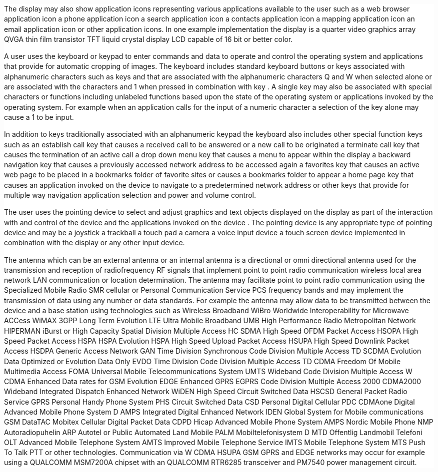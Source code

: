 The display may also show application icons representing various applications available to the user such as a web browser application icon a phone application icon a search application icon a contacts application icon a mapping application icon an email application icon or other application icons. In one example implementation the display is a quarter video graphics array QVGA thin film transistor TFT liquid crystal display LCD capable of 16 bit or better color.

A user uses the keyboard or keypad to enter commands and data to operate and control the operating system and applications that provide for automatic cropping of images. The keyboard includes standard keyboard buttons or keys associated with alphanumeric characters such as keys and that are associated with the alphanumeric characters Q and W when selected alone or are associated with the characters and 1 when pressed in combination with key . A single key may also be associated with special characters or functions including unlabeled functions based upon the state of the operating system or applications invoked by the operating system. For example when an application calls for the input of a numeric character a selection of the key alone may cause a 1 to be input.

In addition to keys traditionally associated with an alphanumeric keypad the keyboard also includes other special function keys such as an establish call key that causes a received call to be answered or a new call to be originated a terminate call key that causes the termination of an active call a drop down menu key that causes a menu to appear within the display a backward navigation key that causes a previously accessed network address to be accessed again a favorites key that causes an active web page to be placed in a bookmarks folder of favorite sites or causes a bookmarks folder to appear a home page key that causes an application invoked on the device to navigate to a predetermined network address or other keys that provide for multiple way navigation application selection and power and volume control.

The user uses the pointing device to select and adjust graphics and text objects displayed on the display as part of the interaction with and control of the device and the applications invoked on the device . The pointing device is any appropriate type of pointing device and may be a joystick a trackball a touch pad a camera a voice input device a touch screen device implemented in combination with the display or any other input device.

The antenna which can be an external antenna or an internal antenna is a directional or omni directional antenna used for the transmission and reception of radiofrequency RF signals that implement point to point radio communication wireless local area network LAN communication or location determination. The antenna may facilitate point to point radio communication using the Specialized Mobile Radio SMR cellular or Personal Communication Service PCS frequency bands and may implement the transmission of data using any number or data standards. For example the antenna may allow data to be transmitted between the device and a base station using technologies such as Wireless Broadband WiBro Worldwide Interoperability for Microwave ACCess WiMAX 3GPP Long Term Evolution LTE Ultra Mobile Broadband UMB High Performance Radio Metropolitan Network HIPERMAN iBurst or High Capacity Spatial Division Multiple Access HC SDMA High Speed OFDM Packet Access HSOPA High Speed Packet Access HSPA HSPA Evolution HSPA High Speed Upload Packet Access HSUPA High Speed Downlink Packet Access HSDPA Generic Access Network GAN Time Division Synchronous Code Division Multiple Access TD SCDMA Evolution Data Optimized or Evolution Data Only EVDO Time Division Code Division Multiple Access TD CDMA Freedom Of Mobile Multimedia Access FOMA Universal Mobile Telecommunications System UMTS Wideband Code Division Multiple Access W CDMA Enhanced Data rates for GSM Evolution EDGE Enhanced GPRS EGPRS Code Division Multiple Access 2000 CDMA2000 Wideband Integrated Dispatch Enhanced Network WiDEN High Speed Circuit Switched Data HSCSD General Packet Radio Service GPRS Personal Handy Phone System PHS Circuit Switched Data CSD Personal Digital Cellular PDC CDMAone Digital Advanced Mobile Phone System D AMPS Integrated Digital Enhanced Network IDEN Global System for Mobile communications GSM DataTAC Mobitex Cellular Digital Packet Data CDPD Hicap Advanced Mobile Phone System AMPS Nordic Mobile Phone NMP Autoradiopuhelin ARP Autotel or Public Automated Land Mobile PALM Mobiltelefonisystem D MTD Offentlig Landmobil Telefoni OLT Advanced Mobile Telephone System AMTS Improved Mobile Telephone Service IMTS Mobile Telephone System MTS Push To Talk PTT or other technologies. Communication via W CDMA HSUPA GSM GPRS and EDGE networks may occur for example using a QUALCOMM MSM7200A chipset with an QUALCOMM RTR6285 transceiver and PM7540 power management circuit.
